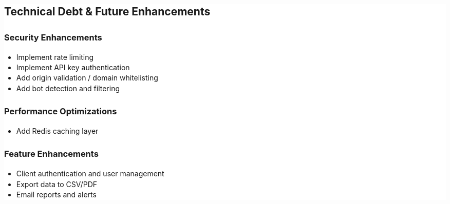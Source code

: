 
## Technical Debt & Future Enhancements

### Security Enhancements
- Implement rate limiting
- Implement API key authentication
- Add origin validation / domain whitelisting
- Add bot detection and filtering

### Performance Optimizations
- Add Redis caching layer

### Feature Enhancements
- Client authentication and user management
- Export data to CSV/PDF
- Email reports and alerts